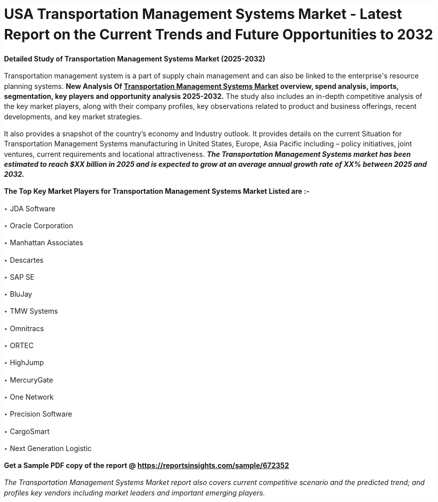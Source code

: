 # USA Transportation Management Systems Market - Latest Report on the Current Trends and Future Opportunities to 2032

<strong>Detailed Study of Transportation Management Systems Market (2025-2032)</strong>

Transportation management system is a part of supply chain management and can also be linked to the enterprise's resource planning systems. <strong>New Analysis Of <a href=https://www.reportsinsights.com/sample/672352>Transportation Management Systems Market</a> overview, spend analysis, imports, segmentation, key players and opportunity analysis 2025-2032.</strong> The study also includes an in-depth competitive analysis of the key market players, along with their company profiles, key observations related to product and business offerings, recent developments, and key market strategies.

It also provides a snapshot of the country’s economy and Industry outlook. It provides details on the current Situation for Transportation Management Systems manufacturing in United States, Europe, Asia Pacific including – policy initiatives, joint ventures, current requirements and locational attractiveness. <strong><em>The Transportation Management Systems market has been estimated to reach $XX billion in 2025 and is expected to grow at an average annual growth rate of XX% between 2025 and 2032.</em></strong>

<strong>The Top Key Market Players for Transportation Management Systems Market Listed are :-</strong> 

‣ JDA Software

‣ Oracle Corporation

‣ Manhattan Associates

‣ Descartes

‣ SAP SE

‣ BluJay

‣ TMW Systems

‣ Omnitracs

‣ ORTEC

‣ HighJump

‣ MercuryGate

‣ One Network

‣ Precision Software

‣ CargoSmart

‣ Next Generation Logistic

<strong>Get a Sample PDF copy of the report @ <a href=https://reportsinsights.com/sample/672352>https://reportsinsights.com/sample/672352</a></strong>

<em>The Transportation Management Systems Market report also covers current competitive scenario and the predicted trend; and profiles key vendors including market leaders and important emerging players.</em>

